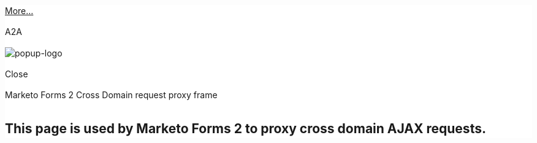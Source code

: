 [More…](https://www.bugcrowd.com/blog/hacking-llm-applications-in-the-trenches-with-dspy/#addtoany "Show all")

A2A

![popup-logo](https://www.bugcrowd.com/wp-content/themes/bugcrowd/assets/images/reskin/video-popup/bugcrowd-logo.svg)

Close


Marketo Forms 2 Cross Domain request proxy frame

## This page is used by Marketo Forms 2 to proxy cross domain AJAX requests.
